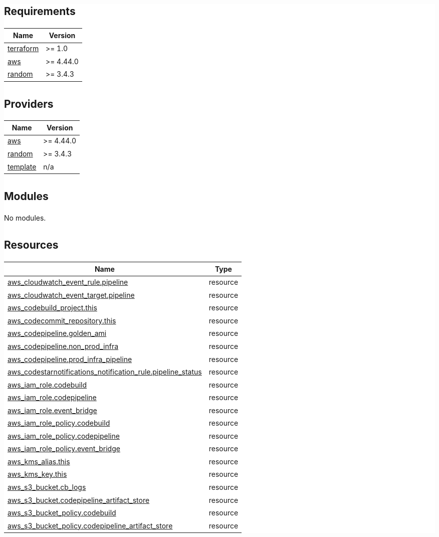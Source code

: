 
## Requirements

| Name | Version |
|------|---------|
| <a name="requirement_terraform"></a> [terraform](#requirement\_terraform) | >= 1.0 |
| <a name="requirement_aws"></a> [aws](#requirement\_aws) | >= 4.44.0 |
| <a name="requirement_random"></a> [random](#requirement\_random) | >= 3.4.3 |

## Providers

| Name | Version |
|------|---------|
| <a name="provider_aws"></a> [aws](#provider\_aws) | >= 4.44.0 |
| <a name="provider_random"></a> [random](#provider\_random) | >= 3.4.3 |
| <a name="provider_template"></a> [template](#provider\_template) | n/a |

## Modules

No modules.

## Resources

| Name | Type |
|------|------|
| [aws_cloudwatch_event_rule.pipeline](https://registry.terraform.io/providers/hashicorp/aws/latest/docs/resources/cloudwatch_event_rule) | resource |
| [aws_cloudwatch_event_target.pipeline](https://registry.terraform.io/providers/hashicorp/aws/latest/docs/resources/cloudwatch_event_target) | resource |
| [aws_codebuild_project.this](https://registry.terraform.io/providers/hashicorp/aws/latest/docs/resources/codebuild_project) | resource |
| [aws_codecommit_repository.this](https://registry.terraform.io/providers/hashicorp/aws/latest/docs/resources/codecommit_repository) | resource |
| [aws_codepipeline.golden_ami](https://registry.terraform.io/providers/hashicorp/aws/latest/docs/resources/codepipeline) | resource |
| [aws_codepipeline.non_prod_infra](https://registry.terraform.io/providers/hashicorp/aws/latest/docs/resources/codepipeline) | resource |
| [aws_codepipeline.prod_infra_pipeline](https://registry.terraform.io/providers/hashicorp/aws/latest/docs/resources/codepipeline) | resource |
| [aws_codestarnotifications_notification_rule.pipeline_status](https://registry.terraform.io/providers/hashicorp/aws/latest/docs/resources/codestarnotifications_notification_rule) | resource |
| [aws_iam_role.codebuild](https://registry.terraform.io/providers/hashicorp/aws/latest/docs/resources/iam_role) | resource |
| [aws_iam_role.codepipeline](https://registry.terraform.io/providers/hashicorp/aws/latest/docs/resources/iam_role) | resource |
| [aws_iam_role.event_bridge](https://registry.terraform.io/providers/hashicorp/aws/latest/docs/resources/iam_role) | resource |
| [aws_iam_role_policy.codebuild](https://registry.terraform.io/providers/hashicorp/aws/latest/docs/resources/iam_role_policy) | resource |
| [aws_iam_role_policy.codepipeline](https://registry.terraform.io/providers/hashicorp/aws/latest/docs/resources/iam_role_policy) | resource |
| [aws_iam_role_policy.event_bridge](https://registry.terraform.io/providers/hashicorp/aws/latest/docs/resources/iam_role_policy) | resource |
| [aws_kms_alias.this](https://registry.terraform.io/providers/hashicorp/aws/latest/docs/resources/kms_alias) | resource |
| [aws_kms_key.this](https://registry.terraform.io/providers/hashicorp/aws/latest/docs/resources/kms_key) | resource |
| [aws_s3_bucket.cb_logs](https://registry.terraform.io/providers/hashicorp/aws/latest/docs/resources/s3_bucket) | resource |
| [aws_s3_bucket.codepipeline_artifact_store](https://registry.terraform.io/providers/hashicorp/aws/latest/docs/resources/s3_bucket) | resource |
| [aws_s3_bucket_policy.codebuild](https://registry.terraform.io/providers/hashicorp/aws/latest/docs/resources/s3_bucket_policy) | resource |
| [aws_s3_bucket_policy.codepipeline_artifact_store](https://registry.terraform.io/providers/hashicorp/aws/latest/docs/resources/s3_bucket_policy) | resource |